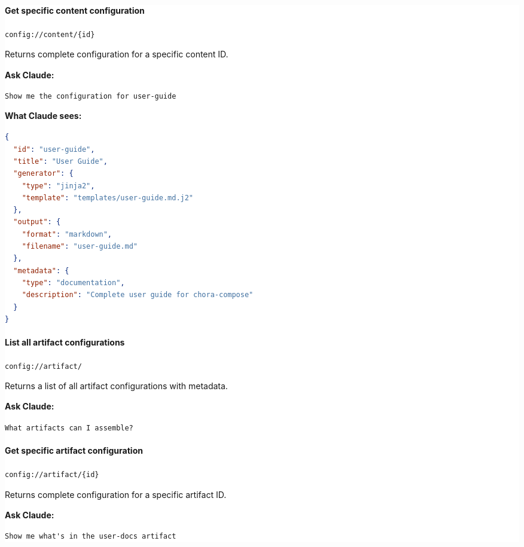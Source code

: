 #### Get specific content configuration

```
config://content/{id}
```

Returns complete configuration for a specific content ID.

**Ask Claude:**
```
Show me the configuration for user-guide
```

**What Claude sees:**
```json
{
  "id": "user-guide",
  "title": "User Guide",
  "generator": {
    "type": "jinja2",
    "template": "templates/user-guide.md.j2"
  },
  "output": {
    "format": "markdown",
    "filename": "user-guide.md"
  },
  "metadata": {
    "type": "documentation",
    "description": "Complete user guide for chora-compose"
  }
}
```

#### List all artifact configurations

```
config://artifact/
```

Returns a list of all artifact configurations with metadata.

**Ask Claude:**
```
What artifacts can I assemble?
```

#### Get specific artifact configuration

```
config://artifact/{id}
```

Returns complete configuration for a specific artifact ID.

**Ask Claude:**
```
Show me what's in the user-docs artifact
```
